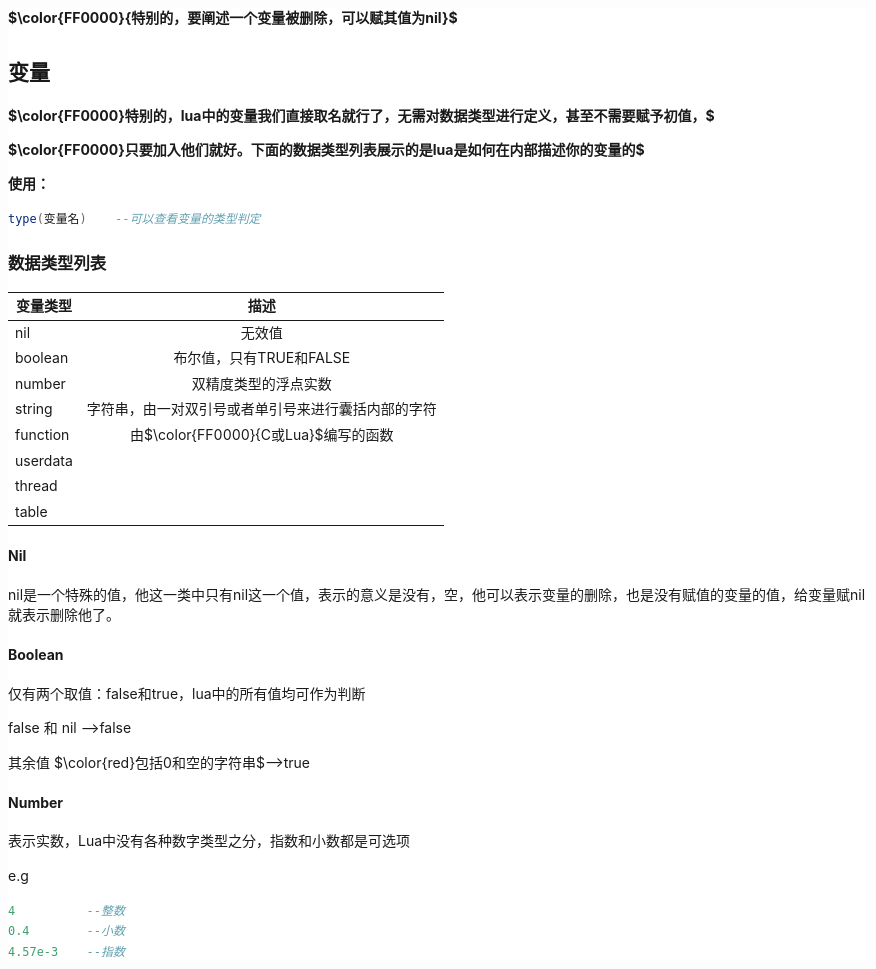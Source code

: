 **$\color{FF0000}{特别的，要阐述一个变量被删除，可以赋其值为nil}$**

## 变量

**$\color{FF0000}特别的，lua中的变量我们直接取名就行了，无需对数据类型进行定义，甚至不需要赋予初值，$**

**$\color{FF0000}只要加入他们就好。下面的数据类型列表展示的是lua是如何在内部描述你的变量的$**

**使用：**

```lua
type(变量名)    --可以查看变量的类型判定
```

### 数据类型列表

| 变量类型 |                        描述                        |
| -------- | :------------------------------------------------: |
| nil      |                       无效值                       |
| boolean  |              布尔值，只有TRUE和FALSE              |
| number   |                双精度类型的浮点实数                |
| string   | 字符串，由一对双引号或者单引号来进行囊括内部的字符 |
| function |       由$\color{FF0000}{C或Lua}$编写的函数       |
| userdata |                                                    |
| thread   |                                                    |
| table    |                                                    |

#### Nil

nil是一个特殊的值，他这一类中只有nil这一个值，表示的意义是没有，空，他可以表示变量的删除，也是没有赋值的变量的值，给变量赋nil就表示删除他了。

#### Boolean

仅有两个取值：false和true，lua中的所有值均可作为判断

false 和 nil                             -->false

其余值 $\color{red}包括0和空的字符串$-->true

#### Number

表示实数，Lua中没有各种数字类型之分，指数和小数都是可选项

e.g

```lua
4          --整数
0.4        --小数
4.57e-3    --指数
```
